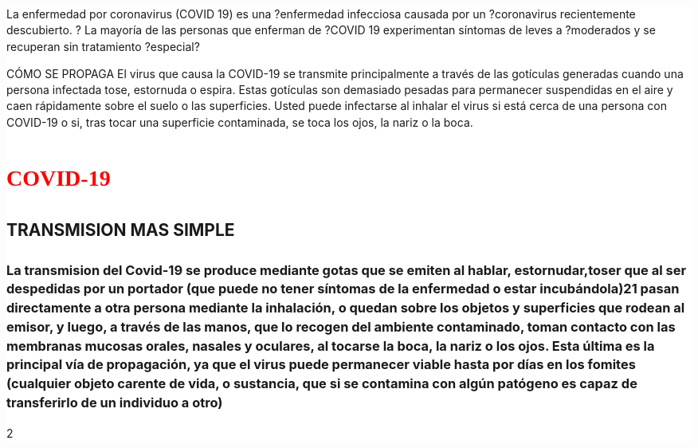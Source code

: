 </tr>
<tr>
<td><p> La enfermedad por coronavirus (COVID 19) es una ?enfermedad infecciosa causada por un ?coronavirus recientemente descubierto. ?
La mayoría de las personas que enferman de ?COVID 19 experimentan síntomas de leves a ?moderados y se recuperan sin tratamiento ?especial?</p>
<p>CÓMO SE PROPAGA
El virus que causa la COVID-19 se transmite principalmente a través de las gotículas generadas cuando una persona infectada tose, estornuda o espira. Estas gotículas son demasiado pesadas para permanecer suspendidas en el aire y caen rápidamente sobre el suelo o las superficies.
Usted puede infectarse al inhalar el virus si está cerca de una persona con COVID-19 o si, tras tocar una superficie contaminada, se toca los ojos, la nariz o la boca.</p>

<h1><font color="red" face="verdana">COVID-19</font></h1>
<h2>TRANSMISION MAS SIMPLE</h2>
<h3>La transmision del Covid-19 se produce mediante gotas que se emiten al hablar, estornudar,toser que al ser despedidas por un portador (que puede no tener síntomas de la enfermedad o estar incubándola)21​ pasan directamente a otra persona mediante la inhalación, o quedan sobre los objetos y superficies que rodean al emisor, y luego, a través de las manos, que lo recogen del ambiente contaminado, toman contacto con las membranas mucosas orales, nasales y oculares, al tocarse la boca, la nariz o los ojos. Esta última es la principal vía de propagación, ya que el virus puede permanecer viable hasta por días en los fomites (cualquier objeto carente de vida, o sustancia, que si se contamina con algún patógeno es capaz de transferirlo de un individuo a otro)</h3>
</h3>

</td>
<td>2</td>

</tr>
</table></center>
</body>
</html>
